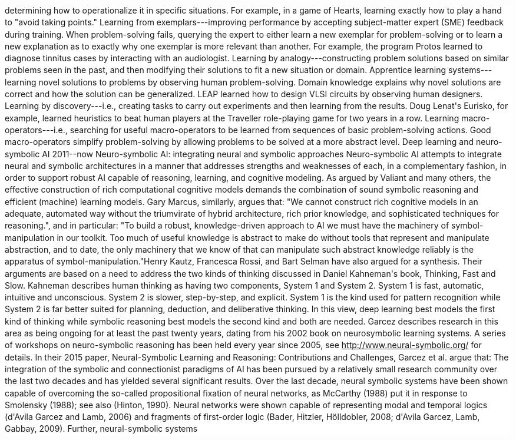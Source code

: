 determining how to operationalize it in specific situations. For
example, in a game of Hearts, learning exactly how to play a hand to
\"avoid taking points.\" Learning from exemplars---improving performance
by accepting subject-matter expert (SME) feedback during training. When
problem-solving fails, querying the expert to either learn a new
exemplar for problem-solving or to learn a new explanation as to exactly
why one exemplar is more relevant than another. For example, the program
Protos learned to diagnose tinnitus cases by interacting with an
audiologist. Learning by analogy---constructing problem solutions based
on similar problems seen in the past, and then modifying their solutions
to fit a new situation or domain. Apprentice learning systems---learning
novel solutions to problems by observing human problem-solving. Domain
knowledge explains why novel solutions are correct and how the solution
can be generalized. LEAP learned how to design VLSI circuits by
observing human designers. Learning by discovery---i.e., creating tasks
to carry out experiments and then learning from the results. Doug
Lenat\'s Eurisko, for example, learned heuristics to beat human players
at the Traveller role-playing game for two years in a row. Learning
macro-operators---i.e., searching for useful macro-operators to be
learned from sequences of basic problem-solving actions. Good
macro-operators simplify problem-solving by allowing problems to be
solved at a more abstract level. Deep learning and neuro-symbolic AI
2011--now Neuro-symbolic AI: integrating neural and symbolic approaches
Neuro-symbolic AI attempts to integrate neural and symbolic
architectures in a manner that addresses strengths and weaknesses of
each, in a complementary fashion, in order to support robust AI capable
of reasoning, learning, and cognitive modeling. As argued by Valiant and
many others, the effective construction of rich computational cognitive
models demands the combination of sound symbolic reasoning and efficient
(machine) learning models. Gary Marcus, similarly, argues that: \"We
cannot construct rich cognitive models in an adequate, automated way
without the triumvirate of hybrid architecture, rich prior knowledge,
and sophisticated techniques for reasoning.\", and in particular: \"To
build a robust, knowledge-driven approach to AI we must have the
machinery of symbol-manipulation in our toolkit. Too much of useful
knowledge is abstract to make do without tools that represent and
manipulate abstraction, and to date, the only machinery that we know of
that can manipulate such abstract knowledge reliably is the apparatus of
symbol-manipulation.\"Henry Kautz, Francesca Rossi, and Bart Selman have
also argued for a synthesis. Their arguments are based on a need to
address the two kinds of thinking discussed in Daniel Kahneman\'s book,
Thinking, Fast and Slow. Kahneman describes human thinking as having two
components, System 1 and System 2. System 1 is fast, automatic,
intuitive and unconscious. System 2 is slower, step-by-step, and
explicit. System 1 is the kind used for pattern recognition while System
2 is far better suited for planning, deduction, and deliberative
thinking. In this view, deep learning best models the first kind of
thinking while symbolic reasoning best models the second kind and both
are needed. Garcez describes research in this area as being ongoing for
at least the past twenty years, dating from his 2002 book on
neurosymbolic learning systems. A series of workshops on neuro-symbolic
reasoning has been held every year since 2005, see
http://www.neural-symbolic.org/ for details. In their 2015 paper,
Neural-Symbolic Learning and Reasoning: Contributions and Challenges,
Garcez et al. argue that: The integration of the symbolic and
connectionist paradigms of AI has been pursued by a relatively small
research community over the last two decades and has yielded several
significant results. Over the last decade, neural symbolic systems have
been shown capable of overcoming the so-called propositional fixation of
neural networks, as McCarthy (1988) put it in response to Smolensky
(1988); see also (Hinton, 1990). Neural networks were shown capable of
representing modal and temporal logics (d\'Avila Garcez and Lamb, 2006)
and fragments of first-order logic (Bader, Hitzler, Hölldobler, 2008;
d\'Avila Garcez, Lamb, Gabbay, 2009). Further, neural-symbolic systems